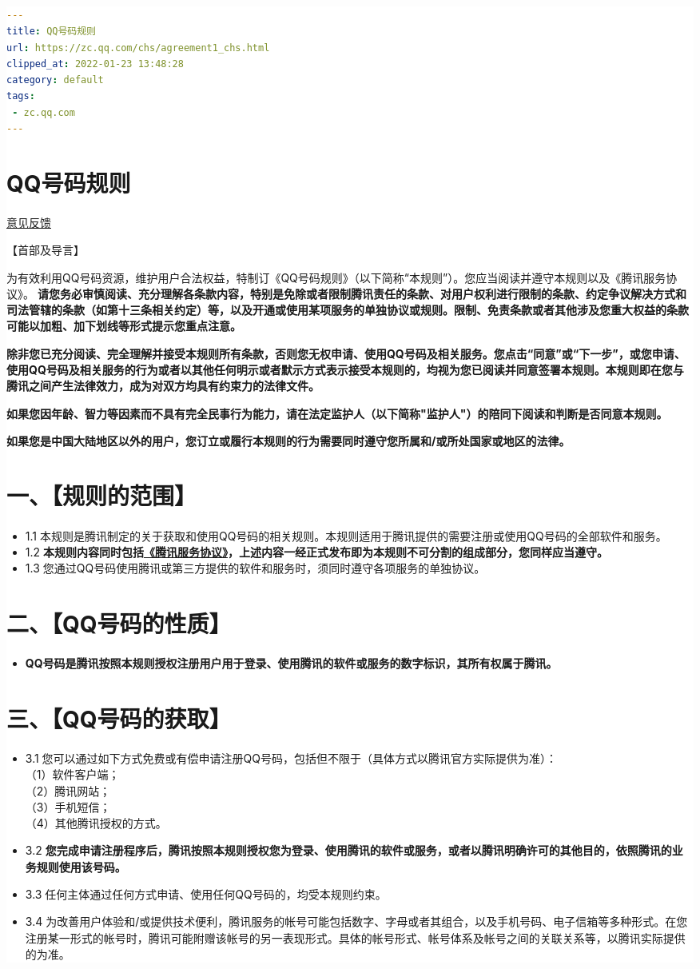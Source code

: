 ```yaml
---
title: QQ号码规则
url: https://zc.qq.com/chs/agreement1_chs.html
clipped_at: 2022-01-23 13:48:28
category: default
tags: 
 - zc.qq.com
---
```



# QQ号码规则

[意见反馈](https://zc.qq.com/chs/index.html)

【首部及导言】

为有效利用QQ号码资源，维护用户合法权益，特制订《QQ号码规则》（以下简称“本规则”）。您应当阅读并遵守本规则以及《腾讯服务协议》。 **请您务必审慎阅读、充分理解各条款内容，特别是免除或者限制腾讯责任的条款、对用户权利进行限制的条款、约定争议解决方式和司法管辖的条款（如第十三条相关约定）等，以及开通或使用某项服务的单独协议或规则。限制、免责条款或者其他涉及您重大权益的条款可能以加粗、加下划线等形式提示您重点注意。**

**除非您已充分阅读、完全理解并接受本规则所有条款，否则您无权申请、使用QQ号码及相关服务。您点击“同意”或“下一步”，或您申请、使用QQ号码及相关服务的行为或者以其他任何明示或者默示方式表示接受本规则的，均视为您已阅读并同意签署本规则。本规则即在您与腾讯之间产生法律效力，成为对双方均具有约束力的法律文件。**

**如果您因年龄、智力等因素而不具有完全民事行为能力，请在法定监护人（以下简称"监护人"）的陪同下阅读和判断是否同意本规则。**

**如果您是中国大陆地区以外的用户，您订立或履行本规则的行为需要同时遵守您所属和/或所处国家或地区的法律。**

# 一、【规则的范围】

*   1.1 本规则是腾讯制定的关于获取和使用QQ号码的相关规则。本规则适用于腾讯提供的需要注册或使用QQ号码的全部软件和服务。
*   1.2 **本规则内容同时包括[《腾讯服务协议》](http://www.qq.com/contract.shtml)，上述内容一经正式发布即为本规则不可分割的组成部分，您同样应当遵守。**
*   1.3 您通过QQ号码使用腾讯或第三方提供的软件和服务时，须同时遵守各项服务的单独协议。

# 二、【QQ号码的性质】

*   **QQ号码是腾讯按照本规则授权注册用户用于登录、使用腾讯的软件或服务的数字标识，其所有权属于腾讯。**

# 三、【QQ号码的获取】

*   3.1 您可以通过如下方式免费或有偿申请注册QQ号码，包括但不限于（具体方式以腾讯官方实际提供为准）：  
    （1）软件客户端；  
    （2）腾讯网站；  
    （3）手机短信；  
    （4）其他腾讯授权的方式。  
    
*   3.2 **您完成申请注册程序后，腾讯按照本规则授权您为登录、使用腾讯的软件或服务，或者以腾讯明确许可的其他目的，依照腾讯的业务规则使用该号码。**
*   3.3 任何主体通过任何方式申请、使用任何QQ号码的，均受本规则约束。
*   3.4 为改善用户体验和/或提供技术便利，腾讯服务的帐号可能包括数字、字母或者其组合，以及手机号码、电子信箱等多种形式。在您注册某一形式的帐号时，腾讯可能附赠该帐号的另一表现形式。具体的帐号形式、帐号体系及帐号之间的关联关系等，以腾讯实际提供的为准。
